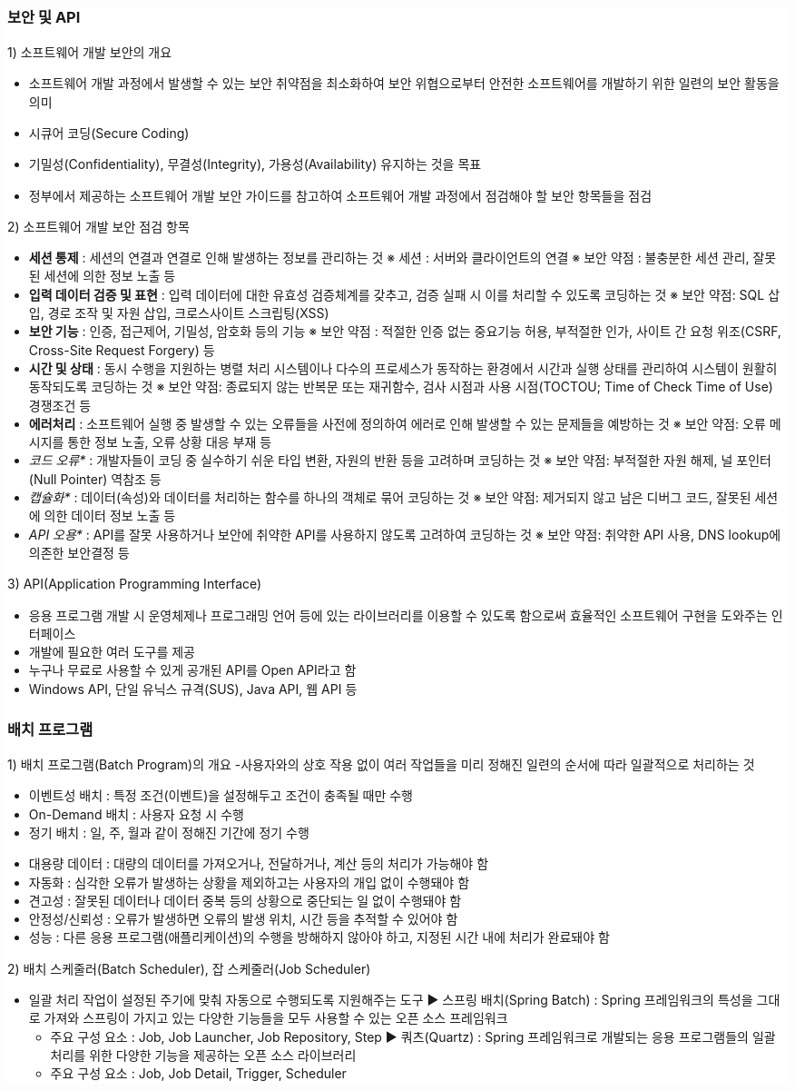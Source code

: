 <h3 id="보안-및-api">보안 및 API</h3>
<p>1) 소프트웨어 개발 보안의 개요</p>
<ul>
<li><p>소프트웨어 개발 과정에서 발생할 수 있는 보안 취약점을 최소화하여 보안 위협으로부터 안전한 소프트웨어를 개발하기 위한 일련의 보안 활동을 의미</p>
</li>
<li><p>시큐어 코딩(Secure Coding)</p>
</li>
<li><p>기밀성(Confidentiality), 무결성(Integrity), 가용성(Availability) 유지하는 것을 목표</p>
</li>
<li><p>정부에서 제공하는 소프트웨어 개발 보안 가이드를 참고하여 소프트웨어 개발 과정에서 점검해야 할 보안 항목들을 점검</p>
</li>
</ul>
<p>2) 소프트웨어 개발 보안 점검 항목</p>
<ul>
<li><strong>세션 통제</strong> : 세션의 연결과 연결로 인해 발생하는 정보를 관리하는 것
※ 세션 : 서버와 클라이언트의 연결
※ 보안 약점 : 불충분한 세션 관리, 잘못된 세션에 의한 정보 노출 등</li>
<li><strong>입력 데이터 검증 및 표현</strong> : 입력 데이터에 대한 유효성 검증체계를 갖추고, 검증 실패 시 이를 처리할 수 있도록 코딩하는 것
※ 보안 약점: SQL 삽입, 경로 조작 및 자원 삽입, 크로스사이트 스크립팅(XSS)</li>
<li><strong>보안 기능</strong> : 인증, 접근제어, 기밀성, 암호화 등의 기능
※ 보안 약점 : 적절한 인증 없는 중요기능 허용, 부적절한 인가,
사이트 간 요청 위조(CSRF, Cross-Site Request Forgery) 등</li>
<li><strong>시간 및 상태</strong> : 동시 수행을 지원하는 병렬 처리 시스템이나 다수의 프로세스가 동작하는 환경에서 시간과 실행 상태를 관리하여 시스템이 원활히 동작되도록 코딩하는 것
※ 보안 약점: 종료되지 않는 반복문 또는 재귀함수, 검사 시점과 사용 시점(TOCTOU; Time of Check Time of Use) 경쟁조건 등</li>
<li><strong>에러처리</strong> : 소프트웨어 실행 중 발생할 수 있는 오류들을 사전에 정의하여 에러로 인해 발생할 수 있는 문제들을 예방하는 것
※ 보안 약점: 오류 메시지를 통한 정보 노출, 오류 상황 대응 부재 등</li>
<li><em>코드 오류*</em> : 개발자들이 코딩 중 실수하기 쉬운 타입 변환, 자원의 반환 등을 고려하며 코딩하는 것
※ 보안 약점: 부적절한 자원 해제, 널 포인터(Null Pointer) 역참조 등</li>
<li><em>캡슐화*</em> : 데이터(속성)와 데이터를 처리하는 함수를 하나의 객체로 묶어 코딩하는 것
※ 보안 약점: 제거되지 않고 남은 디버그 코드, 잘못된 세션에 의한 데이터 정보 노출 등</li>
<li><em>API 오용*</em> : API를 잘못 사용하거나 보안에 취약한 API를 사용하지 않도록 고려하여 코딩하는 것
※ 보안 약점: 취약한 API 사용, DNS lookup에 의존한 보안결정 등</li>
</ul>
<p>3) API(Application Programming Interface)</p>
<ul>
<li>응용 프로그램 개발 시 운영체제나 프로그래밍 언어 등에 있는 라이브러리를 이용할 수 있도록 함으로써 효율적인 소프트웨어 구현을 도와주는 인터페이스</li>
<li>개발에 필요한 여러 도구를 제공</li>
<li>누구나 무료로 사용할 수 있게 공개된 API를 Open API라고 함</li>
<li>Windows API, 단일 유닉스 규격(SUS), Java API, 웹 API 등</li>
</ul>
<h3 id="배치-프로그램">배치 프로그램</h3>
<p>1) 배치 프로그램(Batch Program)의 개요 
-사용자와의 상호 작용 없이 여러 작업들을 미리 정해진 일련의 순서에 따라 일괄적으로 처리하는 것</p>
<ul>
<li>이벤트성 배치 : 특정 조건(이벤트)을 설정해두고 조건이 충족될 때만 수행</li>
<li>On-Demand 배치 : 사용자 요청 시 수행</li>
<li>정기 배치 : 일, 주, 월과 같이 정해진 기간에 정기 수행</li>
</ul>
<ul>
<li>대용량 데이터 : 대량의 데이터를 가져오거나, 전달하거나, 계산 등의 처리가 가능해야 함</li>
<li>자동화 : 심각한 오류가 발생하는 상황을 제외하고는 사용자의 개입 없이 수행돼야 함</li>
<li>견고성    : 잘못된 데이터나 데이터 중복 등의 상황으로 중단되는 일 없이 수행돼야 함</li>
<li>안정성/신뢰성 : 오류가 발생하면 오류의 발생 위치, 시간 등을 추적할 수 있어야 함</li>
<li>성능 : 다른 응용 프로그램(애플리케이션)의 수행을 방해하지 않아야 하고, 지정된 시간 내에 처리가 완료돼야 함</li>
</ul>
<p>2) 배치 스케줄러(Batch Scheduler), 잡 스케줄러(Job Scheduler)</p>
<ul>
<li>일괄 처리 작업이 설정된 주기에 맞춰 자동으로 수행되도록 지원해주는 도구
▶ 스프링 배치(Spring Batch) : Spring 프레임워크의 특성을 그대로 가져와 스프링이 가지고 있는 다양한 기능들을 모두 사용할 수 있는 오픈 소스 프레임워크<ul>
<li>주요 구성 요소 : Job, Job Launcher, Job Repository, Step
▶ 쿼츠(Quartz) : Spring 프레임워크로 개발되는 응용 프로그램들의 일괄 처리를 위한 다양한 기능을 제공하는 오픈 소스 라이브러리</li>
<li>주요 구성 요소 : Job, Job Detail, Trigger, Scheduler</li>
</ul>